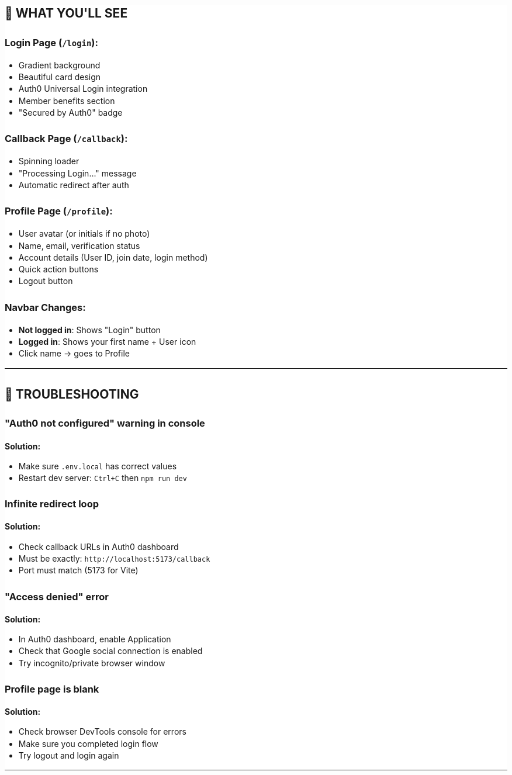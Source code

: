 
## 🎨 WHAT YOU'LL SEE

### Login Page (`/login`):
- Gradient background
- Beautiful card design
- Auth0 Universal Login integration
- Member benefits section
- "Secured by Auth0" badge

### Callback Page (`/callback`):
- Spinning loader
- "Processing Login..." message
- Automatic redirect after auth

### Profile Page (`/profile`):
- User avatar (or initials if no photo)
- Name, email, verification status
- Account details (User ID, join date, login method)
- Quick action buttons
- Logout button

### Navbar Changes:
- **Not logged in**: Shows "Login" button
- **Logged in**: Shows your first name + User icon
- Click name → goes to Profile

---

## 🐛 TROUBLESHOOTING

### "Auth0 not configured" warning in console
**Solution:** 
- Make sure `.env.local` has correct values
- Restart dev server: `Ctrl+C` then `npm run dev`

### Infinite redirect loop
**Solution:**
- Check callback URLs in Auth0 dashboard
- Must be exactly: `http://localhost:5173/callback`
- Port must match (5173 for Vite)

### "Access denied" error
**Solution:**
- In Auth0 dashboard, enable Application
- Check that Google social connection is enabled
- Try incognito/private browser window

### Profile page is blank
**Solution:**
- Check browser DevTools console for errors
- Make sure you completed login flow
- Try logout and login again

---